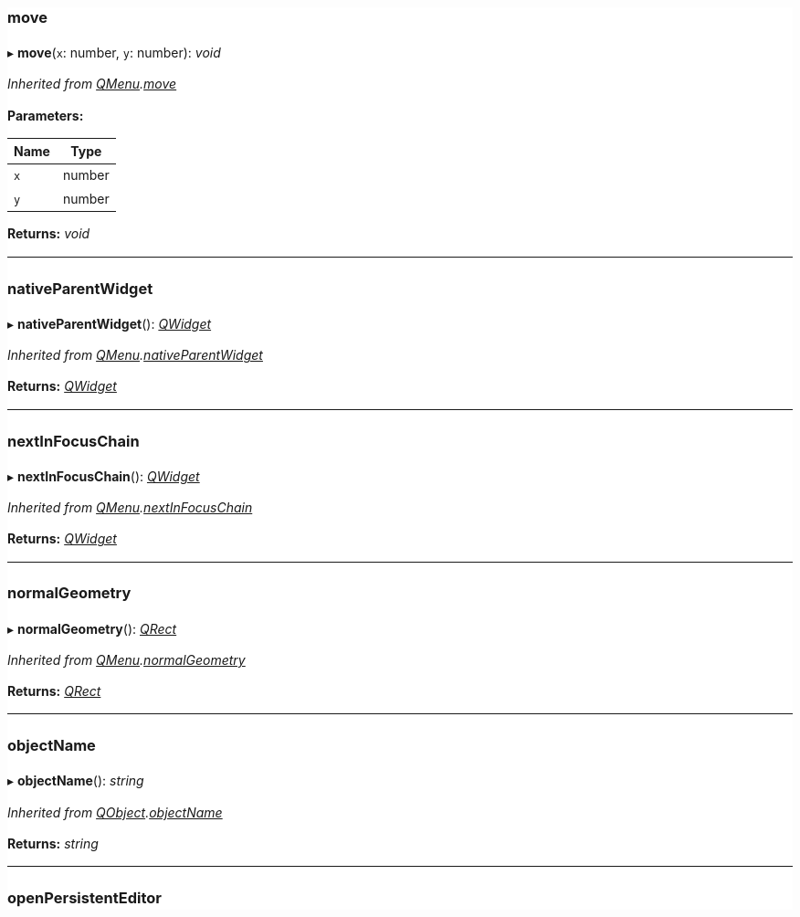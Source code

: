 ###  move

▸ **move**(`x`: number, `y`: number): *void*

*Inherited from [QMenu](qmenu.md).[move](qmenu.md#move)*

**Parameters:**

Name | Type |
------ | ------ |
`x` | number |
`y` | number |

**Returns:** *void*

___

###  nativeParentWidget

▸ **nativeParentWidget**(): *[QWidget](qwidget.md)*

*Inherited from [QMenu](qmenu.md).[nativeParentWidget](qmenu.md#nativeparentwidget)*

**Returns:** *[QWidget](qwidget.md)*

___

###  nextInFocusChain

▸ **nextInFocusChain**(): *[QWidget](qwidget.md)*

*Inherited from [QMenu](qmenu.md).[nextInFocusChain](qmenu.md#nextinfocuschain)*

**Returns:** *[QWidget](qwidget.md)*

___

###  normalGeometry

▸ **normalGeometry**(): *[QRect](qrect.md)*

*Inherited from [QMenu](qmenu.md).[normalGeometry](qmenu.md#normalgeometry)*

**Returns:** *[QRect](qrect.md)*

___

###  objectName

▸ **objectName**(): *string*

*Inherited from [QObject](qobject.md).[objectName](qobject.md#objectname)*

**Returns:** *string*

___

###  openPersistentEditor
